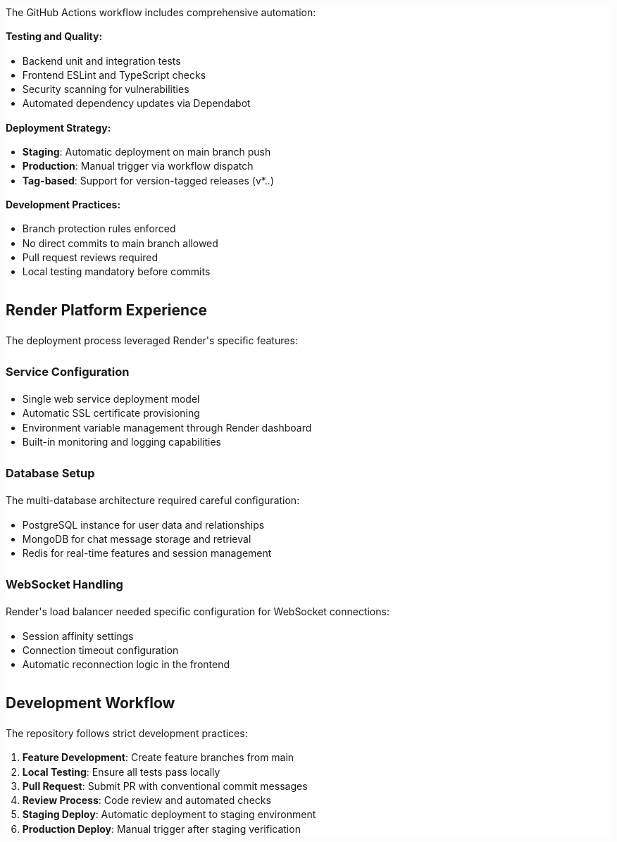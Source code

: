 The GitHub Actions workflow includes comprehensive automation:

**Testing and Quality:**
- Backend unit and integration tests
- Frontend ESLint and TypeScript checks
- Security scanning for vulnerabilities
- Automated dependency updates via Dependabot

**Deployment Strategy:**
- **Staging**: Automatic deployment on main branch push
- **Production**: Manual trigger via workflow dispatch
- **Tag-based**: Support for version-tagged releases (v*._._)

**Development Practices:**
- Branch protection rules enforced
- No direct commits to main branch allowed
- Pull request reviews required
- Local testing mandatory before commits

## Render Platform Experience

The deployment process leveraged Render's specific features:

### Service Configuration
- Single web service deployment model
- Automatic SSL certificate provisioning
- Environment variable management through Render dashboard
- Built-in monitoring and logging capabilities

### Database Setup
The multi-database architecture required careful configuration:
- PostgreSQL instance for user data and relationships
- MongoDB for chat message storage and retrieval
- Redis for real-time features and session management

### WebSocket Handling
Render's load balancer needed specific configuration for WebSocket connections:
- Session affinity settings
- Connection timeout configuration  
- Automatic reconnection logic in the frontend

## Development Workflow

The repository follows strict development practices:

1. **Feature Development**: Create feature branches from main
2. **Local Testing**: Ensure all tests pass locally
3. **Pull Request**: Submit PR with conventional commit messages
4. **Review Process**: Code review and automated checks
5. **Staging Deploy**: Automatic deployment to staging environment
6. **Production Deploy**: Manual trigger after staging verification
